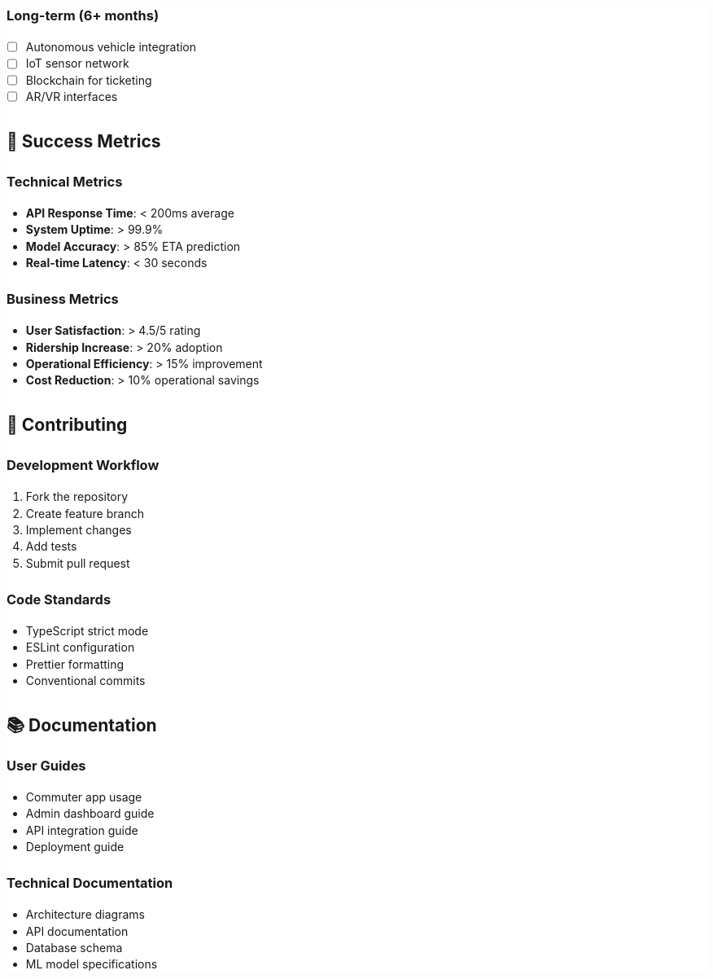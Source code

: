 ### Long-term (6+ months)
- [ ] Autonomous vehicle integration
- [ ] IoT sensor network
- [ ] Blockchain for ticketing
- [ ] AR/VR interfaces

## 🎯 Success Metrics

### Technical Metrics
- **API Response Time**: < 200ms average
- **System Uptime**: > 99.9%
- **Model Accuracy**: > 85% ETA prediction
- **Real-time Latency**: < 30 seconds

### Business Metrics
- **User Satisfaction**: > 4.5/5 rating
- **Ridership Increase**: > 20% adoption
- **Operational Efficiency**: > 15% improvement
- **Cost Reduction**: > 10% operational savings

## 🤝 Contributing

### Development Workflow
1. Fork the repository
2. Create feature branch
3. Implement changes
4. Add tests
5. Submit pull request

### Code Standards
- TypeScript strict mode
- ESLint configuration
- Prettier formatting
- Conventional commits

## 📚 Documentation

### User Guides
- Commuter app usage
- Admin dashboard guide
- API integration guide
- Deployment guide

### Technical Documentation
- Architecture diagrams
- API documentation
- Database schema
- ML model specifications
